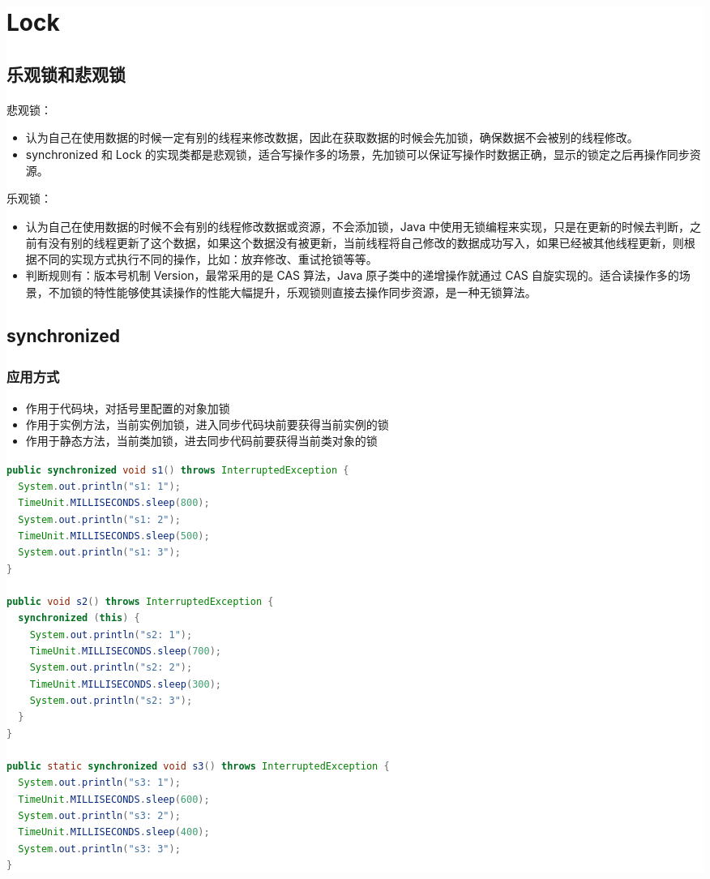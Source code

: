 # Lock

## 乐观锁和悲观锁

悲观锁：

- 认为自己在使用数据的时候一定有别的线程来修改数据，因此在获取数据的时候会先加锁，确保数据不会被别的线程修改。
- synchronized 和 Lock 的实现类都是悲观锁，适合写操作多的场景，先加锁可以保证写操作时数据正确，显示的锁定之后再操作同步资源。

乐观锁：

- 认为自己在使用数据的时候不会有别的线程修改数据或资源，不会添加锁，Java 中使用无锁编程来实现，只是在更新的时候去判断，之前有没有别的线程更新了这个数据，如果这个数据没有被更新，当前线程将自己修改的数据成功写入，如果已经被其他线程更新，则根据不同的实现方式执行不同的操作，比如：放弃修改、重试抢锁等等。
- 判断规则有：版本号机制 Version，最常采用的是 CAS 算法，Java 原子类中的递增操作就通过 CAS 自旋实现的。适合读操作多的场景，不加锁的特性能够使其读操作的性能大幅提升，乐观锁则直接去操作同步资源，是一种无锁算法。

## synchronized

### 应用方式

- 作用于代码块，对括号里配置的对象加锁
- 作用于实例方法，当前实例加锁，进入同步代码块前要获得当前实例的锁
- 作用于静态方法，当前类加锁，进去同步代码前要获得当前类对象的锁

```java
public synchronized void s1() throws InterruptedException {
  System.out.println("s1: 1");
  TimeUnit.MILLISECONDS.sleep(800);
  System.out.println("s1: 2");
  TimeUnit.MILLISECONDS.sleep(500);
  System.out.println("s1: 3");
}

public void s2() throws InterruptedException {
  synchronized (this) {
    System.out.println("s2: 1");
    TimeUnit.MILLISECONDS.sleep(700);
    System.out.println("s2: 2");
    TimeUnit.MILLISECONDS.sleep(300);
    System.out.println("s2: 3");
  }
}

public static synchronized void s3() throws InterruptedException {
  System.out.println("s3: 1");
  TimeUnit.MILLISECONDS.sleep(600);
  System.out.println("s3: 2");
  TimeUnit.MILLISECONDS.sleep(400);
  System.out.println("s3: 3");
}
```
